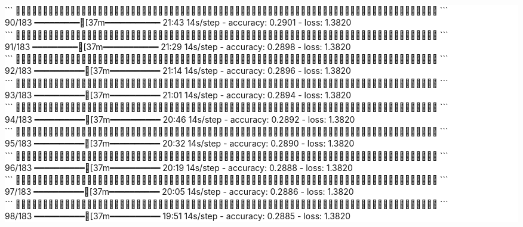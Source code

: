 <div class="k-default-codeblock">
```

```
</div>
  90/183 ━━━━━━━━━[37m━━━━━━━━━━━  21:43 14s/step - accuracy: 0.2901 - loss: 1.3820

<div class="k-default-codeblock">
```

```
</div>
  91/183 ━━━━━━━━━[37m━━━━━━━━━━━  21:29 14s/step - accuracy: 0.2898 - loss: 1.3820

<div class="k-default-codeblock">
```

```
</div>
  92/183 ━━━━━━━━━━[37m━━━━━━━━━━  21:14 14s/step - accuracy: 0.2896 - loss: 1.3820

<div class="k-default-codeblock">
```

```
</div>
  93/183 ━━━━━━━━━━[37m━━━━━━━━━━  21:01 14s/step - accuracy: 0.2894 - loss: 1.3820

<div class="k-default-codeblock">
```

```
</div>
  94/183 ━━━━━━━━━━[37m━━━━━━━━━━  20:46 14s/step - accuracy: 0.2892 - loss: 1.3820

<div class="k-default-codeblock">
```

```
</div>
  95/183 ━━━━━━━━━━[37m━━━━━━━━━━  20:32 14s/step - accuracy: 0.2890 - loss: 1.3820

<div class="k-default-codeblock">
```

```
</div>
  96/183 ━━━━━━━━━━[37m━━━━━━━━━━  20:19 14s/step - accuracy: 0.2888 - loss: 1.3820

<div class="k-default-codeblock">
```

```
</div>
  97/183 ━━━━━━━━━━[37m━━━━━━━━━━  20:05 14s/step - accuracy: 0.2886 - loss: 1.3820

<div class="k-default-codeblock">
```

```
</div>
  98/183 ━━━━━━━━━━[37m━━━━━━━━━━  19:51 14s/step - accuracy: 0.2885 - loss: 1.3820
